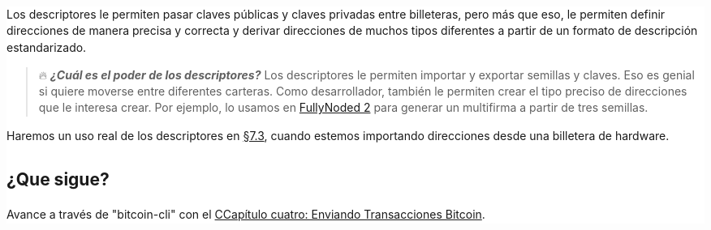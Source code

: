 Los descriptores le permiten pasar claves públicas y claves privadas entre billeteras, pero más que eso, le permiten definir direcciones de manera precisa y correcta y derivar direcciones de muchos tipos diferentes a partir de un formato de descripción estandarizado.

> :fire: ***¿Cuál es el poder de los descriptores?*** Los descriptores le permiten importar y exportar semillas y claves. Eso es genial si quiere moverse entre diferentes carteras. Como desarrollador, también le permiten crear el tipo preciso de direcciones que le interesa crear. Por ejemplo, lo usamos en [FullyNoded 2](https://github.com/BlockchainCommons/FullyNoded-2/blob/master/Docs/How-it-works.md) para generar un multifirma a partir de tres semillas.

Haremos un uso real de los descriptores en [§7.3](07_3_Integrando_con_Hardware_Wallets.md), cuando estemos importando direcciones desde una billetera de hardware.

## ¿Que sigue?

Avance a través de "bitcoin-cli" con el [CCapítulo cuatro: Enviando Transacciones Bitcoin](04_0_Enviando_Transacciones_Bitcoin.md).
